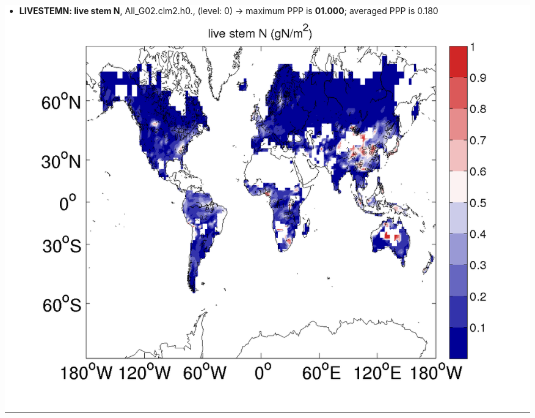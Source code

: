   * __LIVESTEMN: live stem N__, All_G02.clm2.h0., (level: 0) -> maximum PPP is __01.000__; averaged PPP is 0.180 ![](../../figures/ME_Sebastien/PPP_lnd/PPP_All_G02.clm2.h0.LIVESTEMN.png)
 
------ 
 